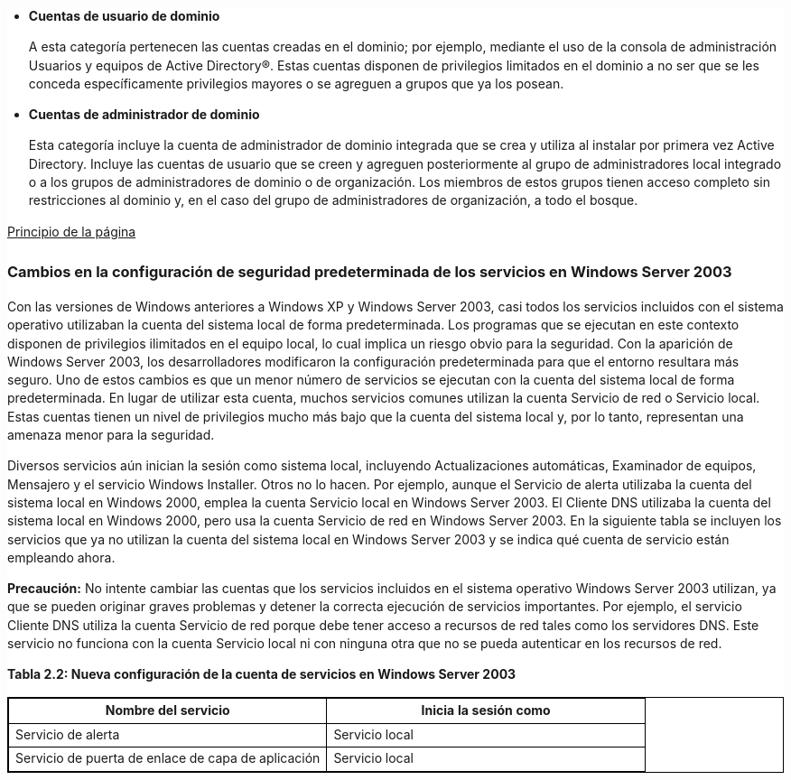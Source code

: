 -   **Cuentas de usuario de dominio**
  
    A esta categoría pertenecen las cuentas creadas en el dominio; por ejemplo, mediante el uso de la consola de administración Usuarios y equipos de Active Directory®. Estas cuentas disponen de privilegios limitados en el dominio a no ser que se les conceda específicamente privilegios mayores o se agreguen a grupos que ya los posean.
  
-   **Cuentas de administrador de dominio**
  
    Esta categoría incluye la cuenta de administrador de dominio integrada que se crea y utiliza al instalar por primera vez Active Directory. Incluye las cuentas de usuario que se creen y agreguen posteriormente al grupo de administradores local integrado o a los grupos de administradores de dominio o de organización. Los miembros de estos grupos tienen acceso completo sin restricciones al dominio y, en el caso del grupo de administradores de organización, a todo el bosque.
  
[](#mainsection)[Principio de la página](#mainsection)
  
### Cambios en la configuración de seguridad predeterminada de los servicios en Windows Server 2003
  
Con las versiones de Windows anteriores a Windows XP y Windows Server 2003, casi todos los servicios incluidos con el sistema operativo utilizaban la cuenta del sistema local de forma predeterminada. Los programas que se ejecutan en este contexto disponen de privilegios ilimitados en el equipo local, lo cual implica un riesgo obvio para la seguridad. Con la aparición de Windows Server 2003, los desarrolladores modificaron la configuración predeterminada para que el entorno resultara más seguro. Uno de estos cambios es que un menor número de servicios se ejecutan con la cuenta del sistema local de forma predeterminada. En lugar de utilizar esta cuenta, muchos servicios comunes utilizan la cuenta Servicio de red o Servicio local. Estas cuentas tienen un nivel de privilegios mucho más bajo que la cuenta del sistema local y, por lo tanto, representan una amenaza menor para la seguridad.
  
Diversos servicios aún inician la sesión como sistema local, incluyendo Actualizaciones automáticas, Examinador de equipos, Mensajero y el servicio Windows Installer. Otros no lo hacen. Por ejemplo, aunque el Servicio de alerta utilizaba la cuenta del sistema local en Windows 2000, emplea la cuenta Servicio local en Windows Server 2003. El Cliente DNS utilizaba la cuenta del sistema local en Windows 2000, pero usa la cuenta Servicio de red en Windows Server 2003. En la siguiente tabla se incluyen los servicios que ya no utilizan la cuenta del sistema local en Windows Server 2003 y se indica qué cuenta de servicio están empleando ahora.
  
**Precaución:** No intente cambiar las cuentas que los servicios incluidos en el sistema operativo Windows Server 2003 utilizan, ya que se pueden originar graves problemas y detener la correcta ejecución de servicios importantes. Por ejemplo, el servicio Cliente DNS utiliza la cuenta Servicio de red porque debe tener acceso a recursos de red tales como los servidores DNS. Este servicio no funciona con la cuenta Servicio local ni con ninguna otra que no se pueda autenticar en los recursos de red.
  
**Tabla 2.2: Nueva configuración de la cuenta de servicios en Windows Server 2003**

 
<p> </p>
<table style="border:1px solid black;">
<colgroup>
<col width="50%" />
<col width="50%" />
</colgroup>
<thead>
<tr class="header">
<th style="border:1px solid black;" >Nombre del servicio</th>
<th style="border:1px solid black;" >Inicia la sesión como</th>
</tr>
</thead>
<tbody>
<tr class="odd">
<td style="border:1px solid black;">Servicio de alerta</td>
<td style="border:1px solid black;">Servicio local</td>
</tr>
<tr class="even">
<td style="border:1px solid black;">Servicio de puerta de enlace de capa de aplicación</td>
<td style="border:1px solid black;">Servicio local</td>